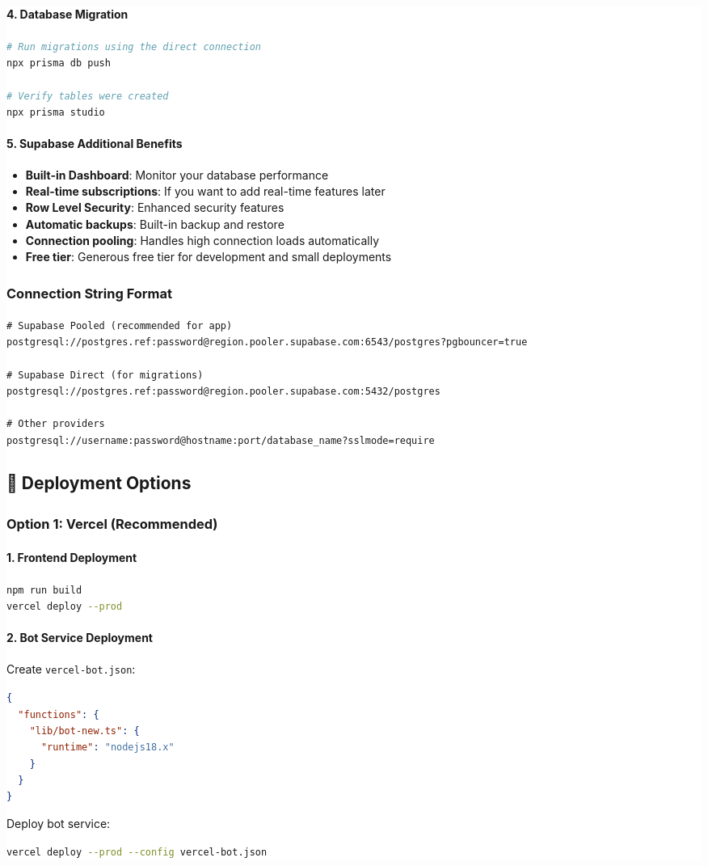 #### 4. Database Migration
```bash
# Run migrations using the direct connection
npx prisma db push

# Verify tables were created
npx prisma studio
```

#### 5. Supabase Additional Benefits
- **Built-in Dashboard**: Monitor your database performance
- **Real-time subscriptions**: If you want to add real-time features later
- **Row Level Security**: Enhanced security features
- **Automatic backups**: Built-in backup and restore
- **Connection pooling**: Handles high connection loads automatically
- **Free tier**: Generous free tier for development and small deployments

### Connection String Format
```
# Supabase Pooled (recommended for app)
postgresql://postgres.ref:password@region.pooler.supabase.com:6543/postgres?pgbouncer=true

# Supabase Direct (for migrations)
postgresql://postgres.ref:password@region.pooler.supabase.com:5432/postgres

# Other providers
postgresql://username:password@hostname:port/database_name?sslmode=require
```

## 🚀 Deployment Options

### Option 1: Vercel (Recommended)

#### 1. Frontend Deployment
```bash
npm run build
vercel deploy --prod
```

#### 2. Bot Service Deployment
Create `vercel-bot.json`:
```json
{
  "functions": {
    "lib/bot-new.ts": {
      "runtime": "nodejs18.x"
    }
  }
}
```

Deploy bot service:
```bash
vercel deploy --prod --config vercel-bot.json
```
